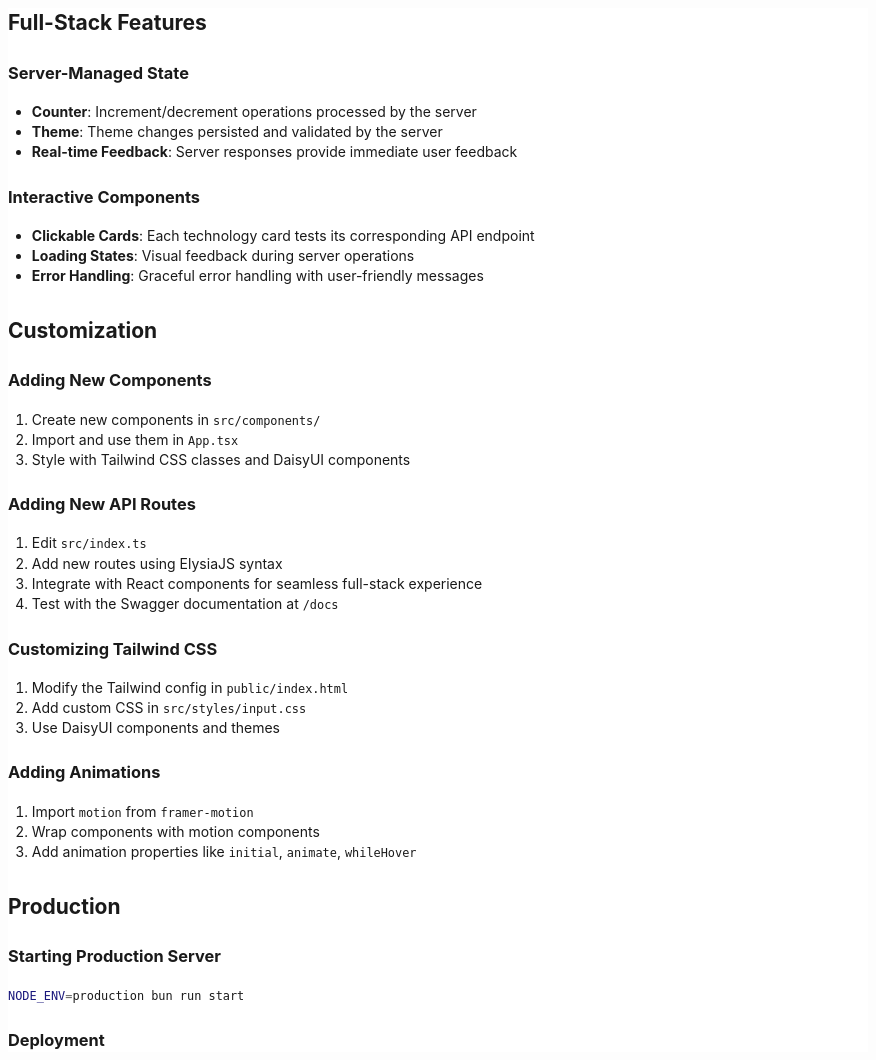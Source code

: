 ## Full-Stack Features

### Server-Managed State

- **Counter**: Increment/decrement operations processed by the server
- **Theme**: Theme changes persisted and validated by the server
- **Real-time Feedback**: Server responses provide immediate user feedback

### Interactive Components

- **Clickable Cards**: Each technology card tests its corresponding API endpoint
- **Loading States**: Visual feedback during server operations
- **Error Handling**: Graceful error handling with user-friendly messages

## Customization

### Adding New Components

1. Create new components in `src/components/`
2. Import and use them in `App.tsx`
3. Style with Tailwind CSS classes and DaisyUI components

### Adding New API Routes

1. Edit `src/index.ts`
2. Add new routes using ElysiaJS syntax
3. Integrate with React components for seamless full-stack experience
4. Test with the Swagger documentation at `/docs`

### Customizing Tailwind CSS

1. Modify the Tailwind config in `public/index.html`
2. Add custom CSS in `src/styles/input.css`
3. Use DaisyUI components and themes

### Adding Animations

1. Import `motion` from `framer-motion`
2. Wrap components with motion components
3. Add animation properties like `initial`, `animate`, `whileHover`

## Production

### Starting Production Server

```bash
NODE_ENV=production bun run start
```

### Deployment
